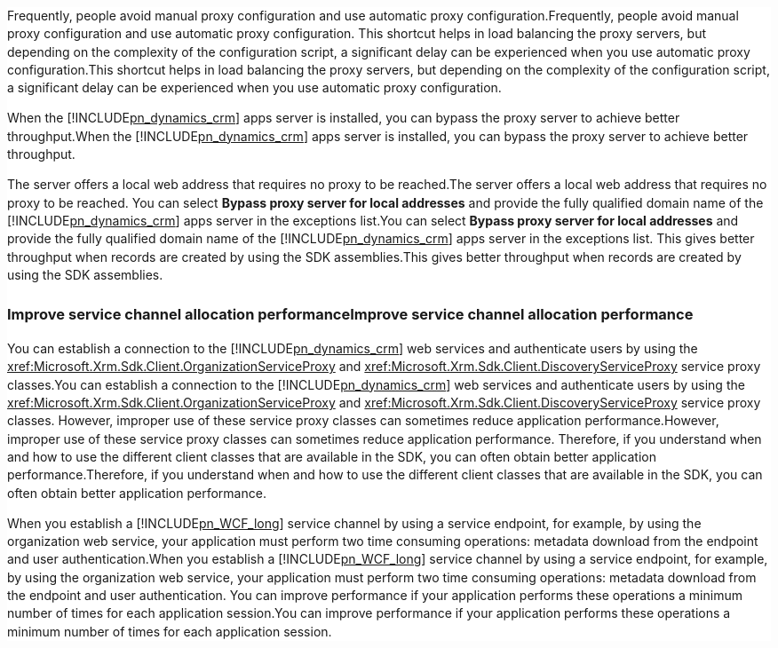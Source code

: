 <span data-ttu-id="aae51-153">Frequently, people avoid manual proxy configuration and use automatic proxy configuration.</span><span class="sxs-lookup"><span data-stu-id="aae51-153">Frequently, people avoid manual proxy configuration and use automatic proxy configuration.</span></span> <span data-ttu-id="aae51-154">This shortcut helps in load balancing the proxy servers, but depending on the complexity of the configuration script, a significant delay can be experienced when you use automatic proxy configuration.</span><span class="sxs-lookup"><span data-stu-id="aae51-154">This shortcut helps in load balancing the proxy servers, but depending on the complexity of the configuration script, a significant delay can be experienced when you use automatic proxy configuration.</span></span>  

<span data-ttu-id="aae51-155">When the [!INCLUDE[pn_dynamics_crm](../includes/pn-dynamics-crm.md)] apps server is installed, you can bypass the proxy server to achieve better throughput.</span><span class="sxs-lookup"><span data-stu-id="aae51-155">When the [!INCLUDE[pn_dynamics_crm](../includes/pn-dynamics-crm.md)] apps server is installed, you can bypass the proxy server to achieve better throughput.</span></span> 

<span data-ttu-id="aae51-156">The server offers a local web address that requires no proxy to be reached.</span><span class="sxs-lookup"><span data-stu-id="aae51-156">The server offers a local web address that requires no proxy to be reached.</span></span> <span data-ttu-id="aae51-157">You can select **Bypass proxy server for local addresses** and provide the fully qualified domain name of the [!INCLUDE[pn_dynamics_crm](../includes/pn-dynamics-crm.md)] apps server in the exceptions list.</span><span class="sxs-lookup"><span data-stu-id="aae51-157">You can select **Bypass proxy server for local addresses** and provide the fully qualified domain name of the [!INCLUDE[pn_dynamics_crm](../includes/pn-dynamics-crm.md)] apps server in the exceptions list.</span></span> <span data-ttu-id="aae51-158">This gives better throughput when records are created by using the SDK assemblies.</span><span class="sxs-lookup"><span data-stu-id="aae51-158">This gives better throughput when records are created by using the SDK assemblies.</span></span>  

<a name="caching"></a>

### <a name="improve-service-channel-allocation-performance"></a><span data-ttu-id="aae51-159">Improve service channel allocation performance</span><span class="sxs-lookup"><span data-stu-id="aae51-159">Improve service channel allocation performance</span></span>

<span data-ttu-id="aae51-160">You can establish a connection to the [!INCLUDE[pn_dynamics_crm](../includes/pn-dynamics-crm.md)] web services and authenticate users by using the <xref:Microsoft.Xrm.Sdk.Client.OrganizationServiceProxy> and <xref:Microsoft.Xrm.Sdk.Client.DiscoveryServiceProxy> service proxy classes.</span><span class="sxs-lookup"><span data-stu-id="aae51-160">You can establish a connection to the [!INCLUDE[pn_dynamics_crm](../includes/pn-dynamics-crm.md)] web services and authenticate users by using the <xref:Microsoft.Xrm.Sdk.Client.OrganizationServiceProxy> and <xref:Microsoft.Xrm.Sdk.Client.DiscoveryServiceProxy> service proxy classes.</span></span> <span data-ttu-id="aae51-161">However, improper use of these service proxy classes can sometimes reduce application performance.</span><span class="sxs-lookup"><span data-stu-id="aae51-161">However, improper use of these service proxy classes can sometimes reduce application performance.</span></span> <span data-ttu-id="aae51-162">Therefore, if you understand when and how to use the different client classes that are available in the SDK, you can often obtain better application performance.</span><span class="sxs-lookup"><span data-stu-id="aae51-162">Therefore, if you understand when and how to use the different client classes that are available in the SDK, you can often obtain better application performance.</span></span>  

<span data-ttu-id="aae51-163">When you establish a [!INCLUDE[pn_WCF_long](../includes/pn-wcf-long.md)] service channel by using a service endpoint, for example, by using the organization web service, your application must perform two time consuming operations: metadata download from the endpoint and user authentication.</span><span class="sxs-lookup"><span data-stu-id="aae51-163">When you establish a [!INCLUDE[pn_WCF_long](../includes/pn-wcf-long.md)] service channel by using a service endpoint, for example, by using the organization web service, your application must perform two time consuming operations: metadata download from the endpoint and user authentication.</span></span> <span data-ttu-id="aae51-164">You can improve performance if your application performs these operations a minimum number of times for each application session.</span><span class="sxs-lookup"><span data-stu-id="aae51-164">You can improve performance if your application performs these operations a minimum number of times for each application session.</span></span> 
